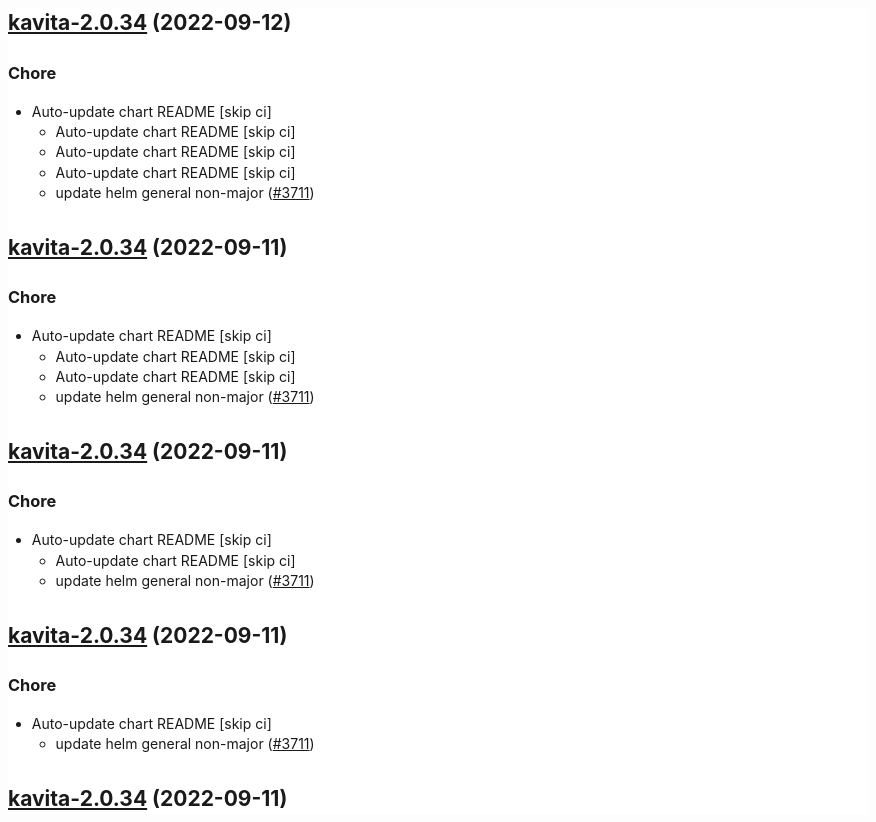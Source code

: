 


## [kavita-2.0.34](https://github.com/truecharts/charts/compare/kavita-2.0.33...kavita-2.0.34) (2022-09-12)

### Chore

- Auto-update chart README [skip ci]
  - Auto-update chart README [skip ci]
  - Auto-update chart README [skip ci]
  - Auto-update chart README [skip ci]
  - update helm general non-major ([#3711](https://github.com/truecharts/charts/issues/3711))




## [kavita-2.0.34](https://github.com/truecharts/charts/compare/kavita-2.0.33...kavita-2.0.34) (2022-09-11)

### Chore

- Auto-update chart README [skip ci]
  - Auto-update chart README [skip ci]
  - Auto-update chart README [skip ci]
  - update helm general non-major ([#3711](https://github.com/truecharts/charts/issues/3711))




## [kavita-2.0.34](https://github.com/truecharts/charts/compare/kavita-2.0.33...kavita-2.0.34) (2022-09-11)

### Chore

- Auto-update chart README [skip ci]
  - Auto-update chart README [skip ci]
  - update helm general non-major ([#3711](https://github.com/truecharts/charts/issues/3711))




## [kavita-2.0.34](https://github.com/truecharts/charts/compare/kavita-2.0.33...kavita-2.0.34) (2022-09-11)

### Chore

- Auto-update chart README [skip ci]
  - update helm general non-major ([#3711](https://github.com/truecharts/charts/issues/3711))




## [kavita-2.0.34](https://github.com/truecharts/charts/compare/kavita-2.0.33...kavita-2.0.34) (2022-09-11)
